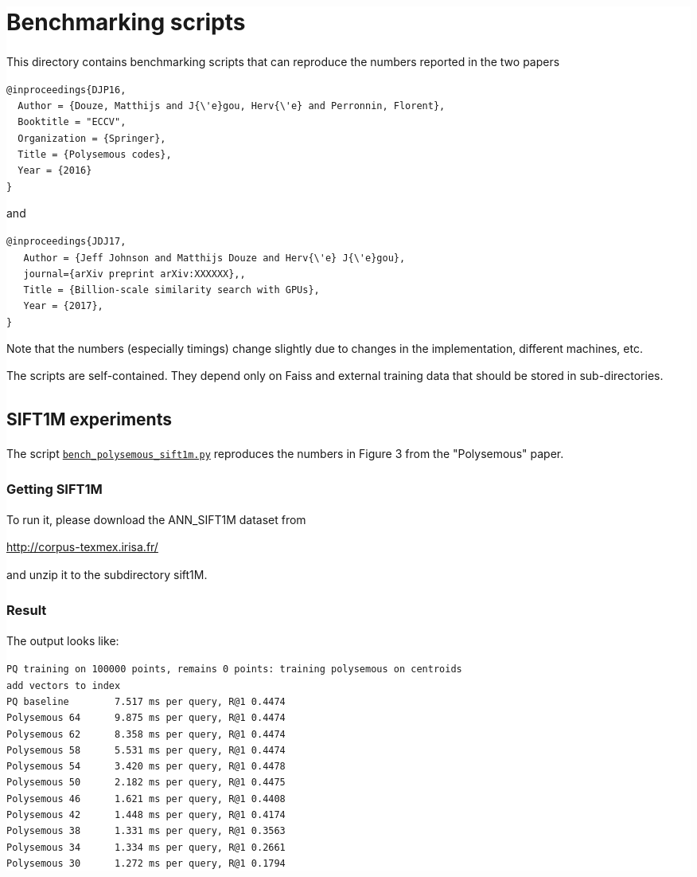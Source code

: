 
# Benchmarking scripts

This directory contains benchmarking scripts that can reproduce the
numbers reported in the two papers

```
@inproceedings{DJP16,
  Author = {Douze, Matthijs and J{\'e}gou, Herv{\'e} and Perronnin, Florent},
  Booktitle = "ECCV",
  Organization = {Springer},
  Title = {Polysemous codes},
  Year = {2016}
}
```
and

```
@inproceedings{JDJ17,
   Author = {Jeff Johnson and Matthijs Douze and Herv{\'e} J{\'e}gou},
   journal={arXiv preprint arXiv:XXXXXX},,
   Title = {Billion-scale similarity search with GPUs},
   Year = {2017},
}
```

Note that the numbers (especially timings) change slightly due to changes in the implementation, different machines, etc.

The scripts are self-contained. They depend only on Faiss and external training data that should be stored in sub-directories.

## SIFT1M experiments

The script [`bench_polysemous_sift1m.py`](bench_polysemous_sift1m.py) reproduces the numbers in
Figure 3 from the "Polysemous" paper.

### Getting SIFT1M

To run it, please download the ANN_SIFT1M dataset from

http://corpus-texmex.irisa.fr/

and unzip it to the subdirectory sift1M.

### Result

The output looks like:

```
PQ training on 100000 points, remains 0 points: training polysemous on centroids
add vectors to index
PQ baseline        7.517 ms per query, R@1 0.4474
Polysemous 64      9.875 ms per query, R@1 0.4474
Polysemous 62      8.358 ms per query, R@1 0.4474
Polysemous 58      5.531 ms per query, R@1 0.4474
Polysemous 54      3.420 ms per query, R@1 0.4478
Polysemous 50      2.182 ms per query, R@1 0.4475
Polysemous 46      1.621 ms per query, R@1 0.4408
Polysemous 42      1.448 ms per query, R@1 0.4174
Polysemous 38      1.331 ms per query, R@1 0.3563
Polysemous 34      1.334 ms per query, R@1 0.2661
Polysemous 30      1.272 ms per query, R@1 0.1794
```
